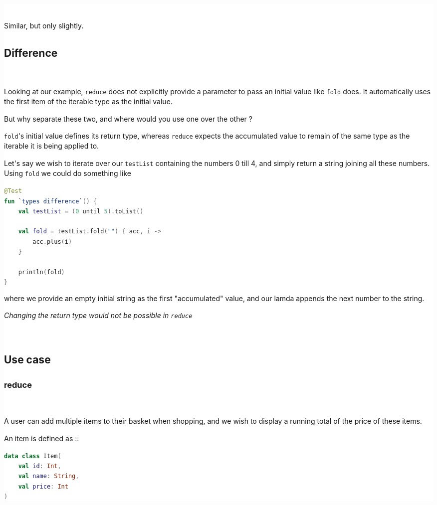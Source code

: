 <br/>

Similar, but only slightly.
<br/>

## Difference

<br/>

Looking at our example, `reduce` does not explicitly provide a parameter to pass an initial value like `fold` does. It automatically uses the first item of the iterable type as the initial value.

But why separate these two, and where would you use one over the other ?

`fold`'s initial value defines its return type, whereas `reduce` expects the accumulated value to remain of the same type as the iterable it is being applied to.

Let's say we wish to iterate over our `testList` containing the numbers 0 till 4, and simply return a string joining all these numbers. Using `fold` we could do something like

```kotlin
@Test
fun `types difference`() {
    val testList = (0 until 5).toList()

    val fold = testList.fold("") { acc, i ->
        acc.plus(i)
    }

    println(fold)
}
```

where we provide an empty initial string as the first "accumulated" value, and our lamda appends the next number to the string.

*Changing the return type would not be possible in `reduce`*

<br/>

## Use case


### reduce

<br/>

A user can add multiple items to their basket when shopping, and we wish to display a running total of the price of these items.

An item is defined as ::

```kotlin
data class Item(
    val id: Int,
    val name: String,
    val price: Int
)
```
